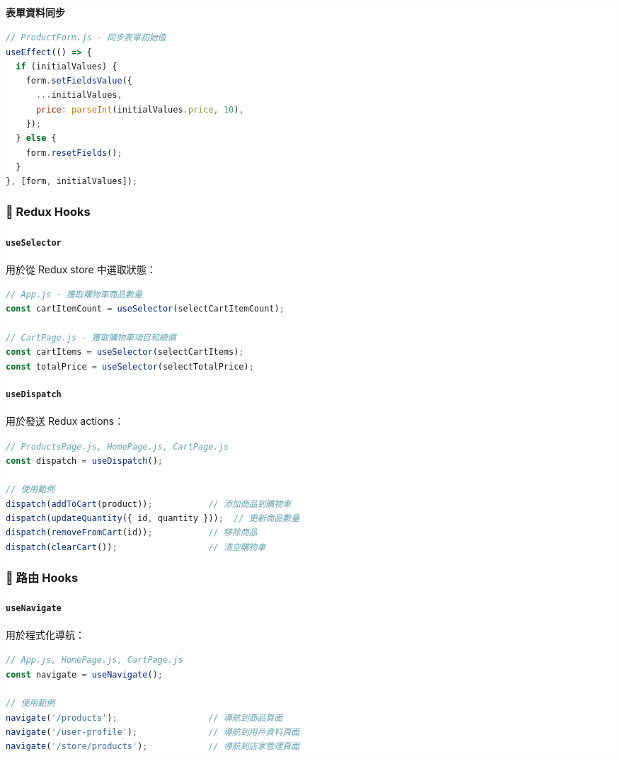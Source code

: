 **表單資料同步**
```javascript
// ProductForm.js - 同步表單初始值
useEffect(() => {
  if (initialValues) {
    form.setFieldsValue({
      ...initialValues,
      price: parseInt(initialValues.price, 10),
    });
  } else {
    form.resetFields();
  }
}, [form, initialValues]);
```

### 🔄 Redux Hooks

#### `useSelector`
用於從 Redux store 中選取狀態：

```javascript
// App.js - 獲取購物車商品數量
const cartItemCount = useSelector(selectCartItemCount);

// CartPage.js - 獲取購物車項目和總價
const cartItems = useSelector(selectCartItems);
const totalPrice = useSelector(selectTotalPrice);
```

#### `useDispatch`
用於發送 Redux actions：

```javascript
// ProductsPage.js, HomePage.js, CartPage.js
const dispatch = useDispatch();

// 使用範例
dispatch(addToCart(product));           // 添加商品到購物車
dispatch(updateQuantity({ id, quantity }));  // 更新商品數量
dispatch(removeFromCart(id));           // 移除商品
dispatch(clearCart());                  // 清空購物車
```

### 🧭 路由 Hooks

#### `useNavigate`
用於程式化導航：

```javascript
// App.js, HomePage.js, CartPage.js
const navigate = useNavigate();

// 使用範例
navigate('/products');                  // 導航到商品頁面
navigate('/user-profile');              // 導航到用戶資料頁面
navigate('/store/products');            // 導航到店家管理頁面
```
